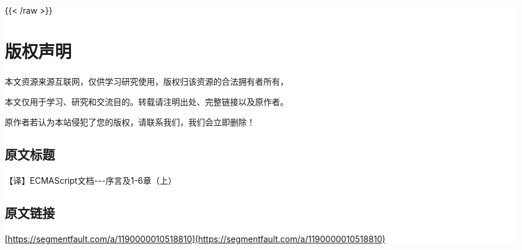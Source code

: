                 
{{< /raw >}}

# 版权声明
本文资源来源互联网，仅供学习研究使用，版权归该资源的合法拥有者所有，

本文仅用于学习、研究和交流目的。转载请注明出处、完整链接以及原作者。

原作者若认为本站侵犯了您的版权，请联系我们，我们会立即删除！

## 原文标题
【译】ECMAScript文档---序言及1-6章（上）

## 原文链接
[https://segmentfault.com/a/1190000010518810](https://segmentfault.com/a/1190000010518810)

